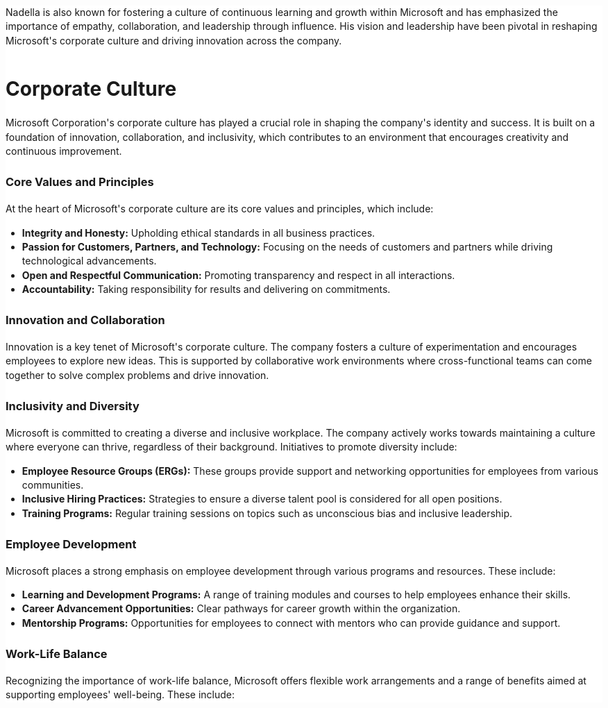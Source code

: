 Nadella is also known for fostering a culture of continuous learning and growth within Microsoft and has emphasized the importance of empathy, collaboration, and leadership through influence. His vision and leadership have been pivotal in reshaping Microsoft's corporate culture and driving innovation across the company.
# Corporate Culture
Microsoft Corporation's corporate culture has played a crucial role in shaping the company's identity and success. It is built on a foundation of innovation, collaboration, and inclusivity, which contributes to an environment that encourages creativity and continuous improvement.

### Core Values and Principles
At the heart of Microsoft's corporate culture are its core values and principles, which include:

- **Integrity and Honesty:** Upholding ethical standards in all business practices.
- **Passion for Customers, Partners, and Technology:** Focusing on the needs of customers and partners while driving technological advancements.
- **Open and Respectful Communication:** Promoting transparency and respect in all interactions.
- **Accountability:** Taking responsibility for results and delivering on commitments.

### Innovation and Collaboration
Innovation is a key tenet of Microsoft's corporate culture. The company fosters a culture of experimentation and encourages employees to explore new ideas. This is supported by collaborative work environments where cross-functional teams can come together to solve complex problems and drive innovation.

### Inclusivity and Diversity
Microsoft is committed to creating a diverse and inclusive workplace. The company actively works towards maintaining a culture where everyone can thrive, regardless of their background. Initiatives to promote diversity include:

- **Employee Resource Groups (ERGs):** These groups provide support and networking opportunities for employees from various communities.
- **Inclusive Hiring Practices:** Strategies to ensure a diverse talent pool is considered for all open positions.
- **Training Programs:** Regular training sessions on topics such as unconscious bias and inclusive leadership.

### Employee Development
Microsoft places a strong emphasis on employee development through various programs and resources. These include:

- **Learning and Development Programs:** A range of training modules and courses to help employees enhance their skills.
- **Career Advancement Opportunities:** Clear pathways for career growth within the organization.
- **Mentorship Programs:** Opportunities for employees to connect with mentors who can provide guidance and support.

### Work-Life Balance
Recognizing the importance of work-life balance, Microsoft offers flexible work arrangements and a range of benefits aimed at supporting employees' well-being. These include:
